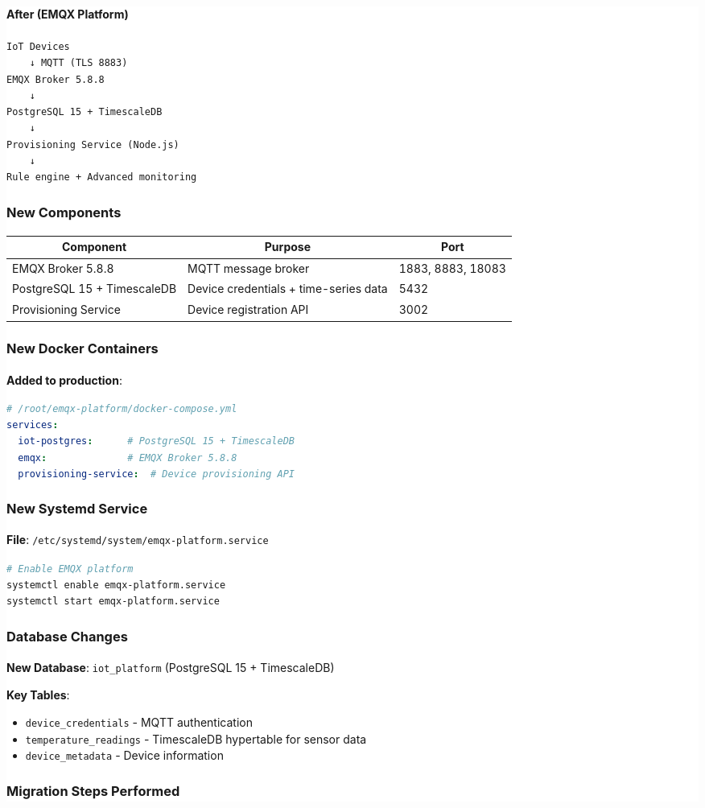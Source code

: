 #### After (EMQX Platform)
```
IoT Devices
    ↓ MQTT (TLS 8883)
EMQX Broker 5.8.8
    ↓
PostgreSQL 15 + TimescaleDB
    ↓
Provisioning Service (Node.js)
    ↓
Rule engine + Advanced monitoring
```

### New Components

| Component | Purpose | Port |
|-----------|---------|------|
| EMQX Broker 5.8.8 | MQTT message broker | 1883, 8883, 18083 |
| PostgreSQL 15 + TimescaleDB | Device credentials + time-series data | 5432 |
| Provisioning Service | Device registration API | 3002 |

### New Docker Containers

**Added to production**:
```yaml
# /root/emqx-platform/docker-compose.yml
services:
  iot-postgres:      # PostgreSQL 15 + TimescaleDB
  emqx:              # EMQX Broker 5.8.8
  provisioning-service:  # Device provisioning API
```

### New Systemd Service

**File**: `/etc/systemd/system/emqx-platform.service`

```bash
# Enable EMQX platform
systemctl enable emqx-platform.service
systemctl start emqx-platform.service
```

### Database Changes

**New Database**: `iot_platform` (PostgreSQL 15 + TimescaleDB)

**Key Tables**:
- `device_credentials` - MQTT authentication
- `temperature_readings` - TimescaleDB hypertable for sensor data
- `device_metadata` - Device information

### Migration Steps Performed
